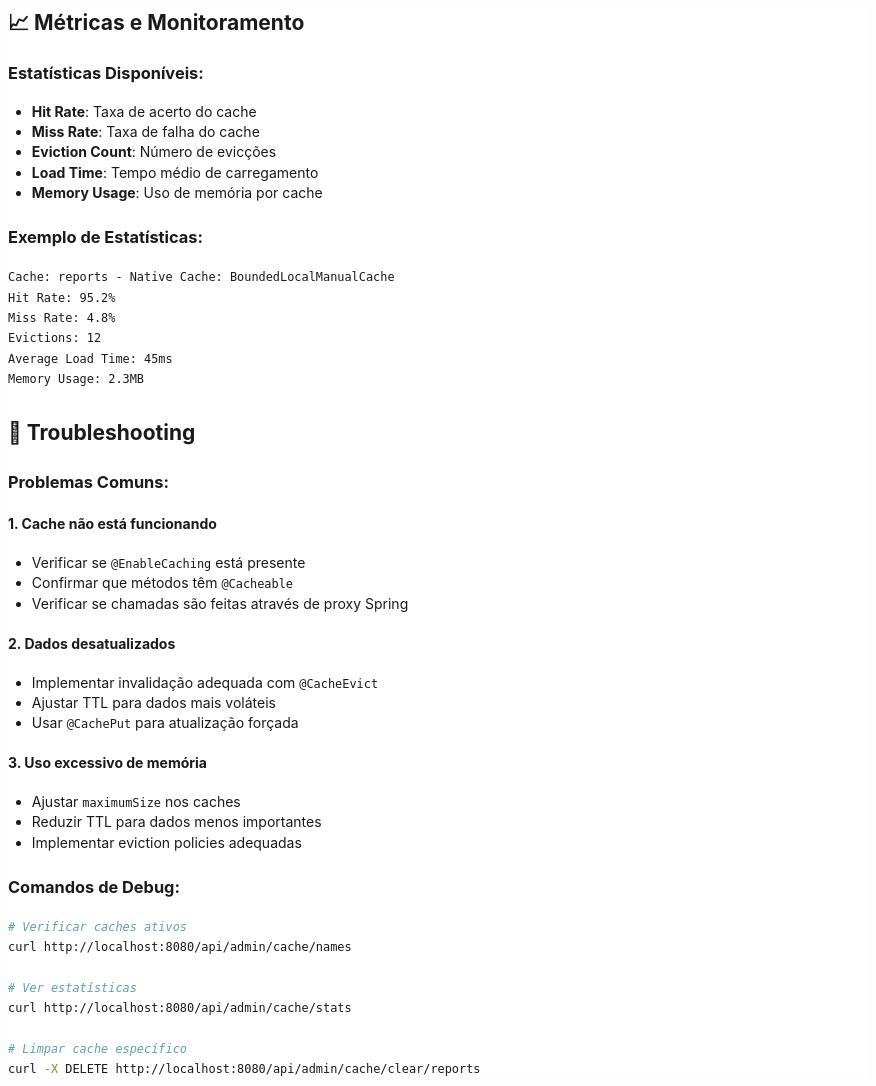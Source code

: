 ## 📈 Métricas e Monitoramento

### **Estatísticas Disponíveis:**
- **Hit Rate**: Taxa de acerto do cache
- **Miss Rate**: Taxa de falha do cache
- **Eviction Count**: Número de evicções
- **Load Time**: Tempo médio de carregamento
- **Memory Usage**: Uso de memória por cache

### **Exemplo de Estatísticas:**
```
Cache: reports - Native Cache: BoundedLocalManualCache
Hit Rate: 95.2%
Miss Rate: 4.8%
Evictions: 12
Average Load Time: 45ms
Memory Usage: 2.3MB
```

## 🚨 Troubleshooting

### **Problemas Comuns:**

#### **1. Cache não está funcionando**
- Verificar se `@EnableCaching` está presente
- Confirmar que métodos têm `@Cacheable`
- Verificar se chamadas são feitas através de proxy Spring

#### **2. Dados desatualizados**
- Implementar invalidação adequada com `@CacheEvict`
- Ajustar TTL para dados mais voláteis
- Usar `@CachePut` para atualização forçada

#### **3. Uso excessivo de memória**
- Ajustar `maximumSize` nos caches
- Reduzir TTL para dados menos importantes
- Implementar eviction policies adequadas

### **Comandos de Debug:**
```bash
# Verificar caches ativos
curl http://localhost:8080/api/admin/cache/names

# Ver estatísticas
curl http://localhost:8080/api/admin/cache/stats

# Limpar cache específico
curl -X DELETE http://localhost:8080/api/admin/cache/clear/reports
```
